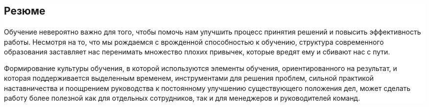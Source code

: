 ## Резюме

Обучение невероятно важно для того, чтобы помочь нам улучшить процесс принятия
решений и повысить эффективность работы. Несмотря на то, что мы рождаемся с
врожденной способностью к обучению, структура современного образования
заставляет нас перенимать множество плохих привычек, которые вредят ему и
сбивают нас с пути.

Формирование культуры обучения, в которой используются элементы обучения,
ориентированного на результат, и которая поддерживается выделенным временем,
инструментами для решения проблем, сильной практикой наставничества и поощрением
руководства к постоянному улучшению существующего положения дел, может сделать
работу более полезной как для отдельных сотрудников, так и для менеджеров и
руководителей команд.